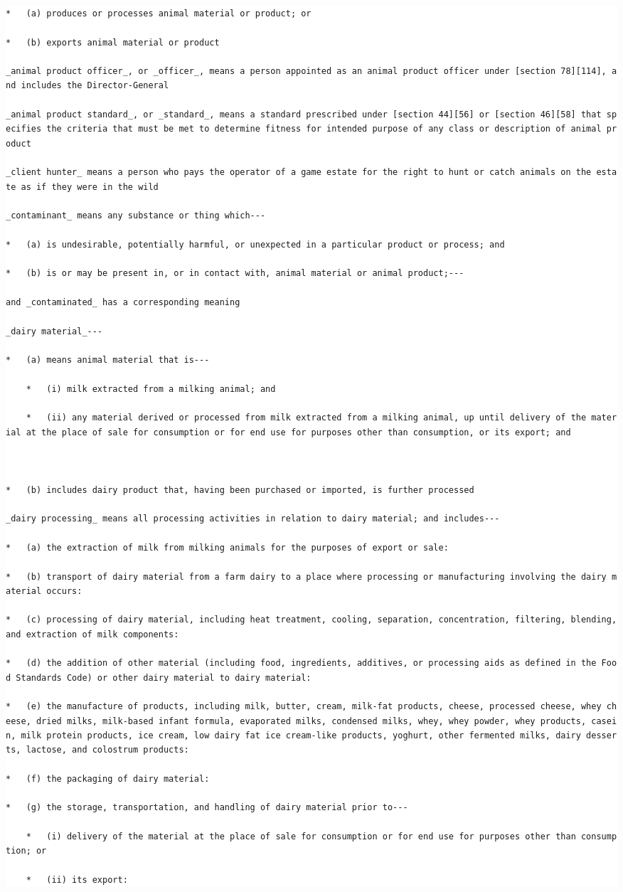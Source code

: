     *   (a) produces or processes animal material or product; or
    
    *   (b) exports animal material or product
    
    _animal product officer_, or _officer_, means a person appointed as an animal product officer under [section 78][114], and includes the Director-General
    
    _animal product standard_, or _standard_, means a standard prescribed under [section 44][56] or [section 46][58] that specifies the criteria that must be met to determine fitness for intended purpose of any class or description of animal product
    
    _client hunter_ means a person who pays the operator of a game estate for the right to hunt or catch animals on the estate as if they were in the wild
    
    _contaminant_ means any substance or thing which---
        
    *   (a) is undesirable, potentially harmful, or unexpected in a particular product or process; and
    
    *   (b) is or may be present in, or in contact with, animal material or animal product;---
    
    and _contaminated_ has a corresponding meaning
    
    _dairy material_---
        
    *   (a) means animal material that is---
            
        *   (i) milk extracted from a milking animal; and
        
        *   (ii) any material derived or processed from milk extracted from a milking animal, up until delivery of the material at the place of sale for consumption or for end use for purposes other than consumption, or its export; and
        
        
    
    *   (b) includes dairy product that, having been purchased or imported, is further processed
    
    _dairy processing_ means all processing activities in relation to dairy material; and includes---
        
    *   (a) the extraction of milk from milking animals for the purposes of export or sale:
    
    *   (b) transport of dairy material from a farm dairy to a place where processing or manufacturing involving the dairy material occurs:
    
    *   (c) processing of dairy material, including heat treatment, cooling, separation, concentration, filtering, blending, and extraction of milk components:
    
    *   (d) the addition of other material (including food, ingredients, additives, or processing aids as defined in the Food Standards Code) or other dairy material to dairy material:
    
    *   (e) the manufacture of products, including milk, butter, cream, milk-fat products, cheese, processed cheese, whey cheese, dried milks, milk-based infant formula, evaporated milks, condensed milks, whey, whey powder, whey products, casein, milk protein products, ice cream, low dairy fat ice cream-like products, yoghurt, other fermented milks, dairy desserts, lactose, and colostrum products:
    
    *   (f) the packaging of dairy material:
    
    *   (g) the storage, transportation, and handling of dairy material prior to---
            
        *   (i) delivery of the material at the place of sale for consumption or for end use for purposes other than consumption; or
        
        *   (ii) its export:
        